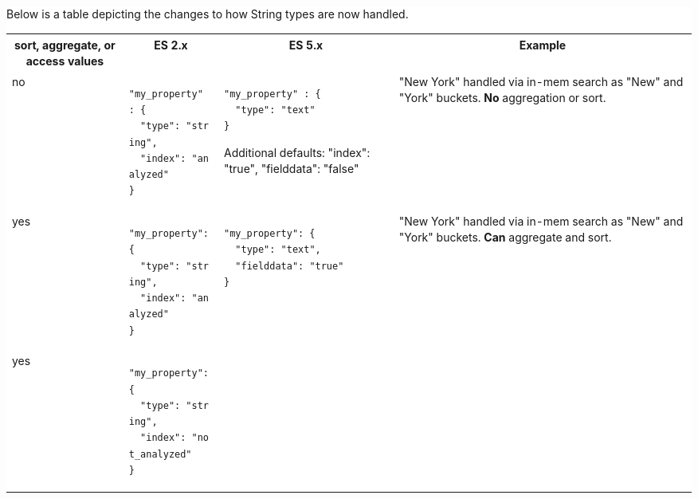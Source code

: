 Below is a table depicting the changes to how String types are now handled.

<table>
<tr>
	<th>sort, aggregate, or access values</th>
	<th>ES 2.x</th>
	<th>ES 5.x</th>
	<th>Example</th>
</tr>
<tr>
	<td>no</td>
	<td>
<pre><code>"my_property" : {
  "type": "string",
  "index": "analyzed"
}
</code></pre>
	</td>
	<td>
<pre><code>"my_property" : {
  "type": "text"
}
</code></pre>
    Additional defaults: "index": "true", "fielddata": "false"
	</td>
	<td>
		"New York" handled via in-mem search as "New" and "York" buckets. <strong>No</strong> aggregation or sort.
	</td>
</tr>
<tr>
	<td>
	yes
	</td>
	<td>
<pre><code>"my_property": {
  "type": "string",
  "index": "analyzed"
}
</code></pre>
	</td>
	<td>
<pre><code>"my_property": {
  "type": "text",
  "fielddata": "true"
}
</code></pre>
	</td>
	<td>
	"New York" handled via in-mem search as "New" and "York" buckets. <strong>Can</strong> aggregate and sort.
	</td>
</tr>
<tr>
	<td>
	yes
	</td>
	<td>
<pre><code>"my_property": {
  "type": "string",
  "index": "not_analyzed"
}
</code></pre>
	</td>